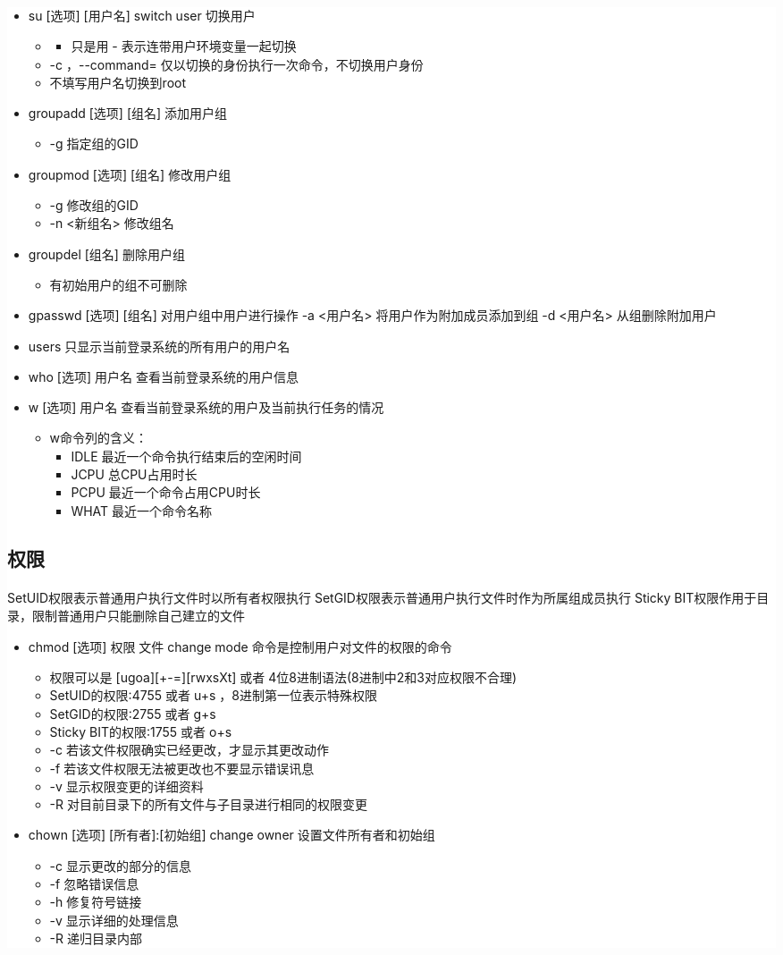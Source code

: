 - su [选项] [用户名]       switch user 切换用户
  - - 只是用 - 表示连带用户环境变量一起切换
  - -c <command>，--command=<command> 仅以切换的身份执行一次命令，不切换用户身份
  - 不填写用户名切换到root


- groupadd [选项] [组名]       添加用户组
  - -g <GID> 指定组的GID

- groupmod [选项] [组名]      修改用户组
  - -g <GID> 修改组的GID
  - -n <新组名> 修改组名

- groupdel [组名]         删除用户组
  - 有初始用户的组不可删除

- gpasswd [选项] [组名]       对用户组中用户进行操作
  -a <用户名> 将用户作为附加成员添加到组
  -d <用户名> 从组删除附加用户

- users       只显示当前登录系统的所有用户的用户名

- who [选项] 用户名       查看当前登录系统的用户信息

- w [选项] 用户名         查看当前登录系统的用户及当前执行任务的情况
  - w命令列的含义：
    - IDLE 最近一个命令执行结束后的空闲时间
    - JCPU 总CPU占用时长
    - PCPU 最近一个命令占用CPU时长
    - WHAT 最近一个命令名称







## 权限

SetUID权限表示普通用户执行文件时以所有者权限执行
SetGID权限表示普通用户执行文件时作为所属组成员执行
Sticky BIT权限作用于目录，限制普通用户只能删除自己建立的文件
- chmod [选项] 权限 文件          change mode 命令是控制用户对文件的权限的命令
  - 权限可以是 [ugoa][+-=][rwxsXt] 或者 4位8进制语法(8进制中2和3对应权限不合理)
  - SetUID的权限:4755 或者 u+s ，8进制第一位表示特殊权限
  - SetGID的权限:2755 或者 g+s 
  - Sticky BIT的权限:1755 或者 o+s 
  - -c 若该文件权限确实已经更改，才显示其更改动作
  - -f 若该文件权限无法被更改也不要显示错误讯息
  - -v 显示权限变更的详细资料
  - -R 对目前目录下的所有文件与子目录进行相同的权限变更


- chown [选项] [所有者]:[初始组]           change owner 设置文件所有者和初始组
  - -c 显示更改的部分的信息
  - -f 忽略错误信息
  - -h 修复符号链接
  - -v 显示详细的处理信息
  - -R 递归目录内部
